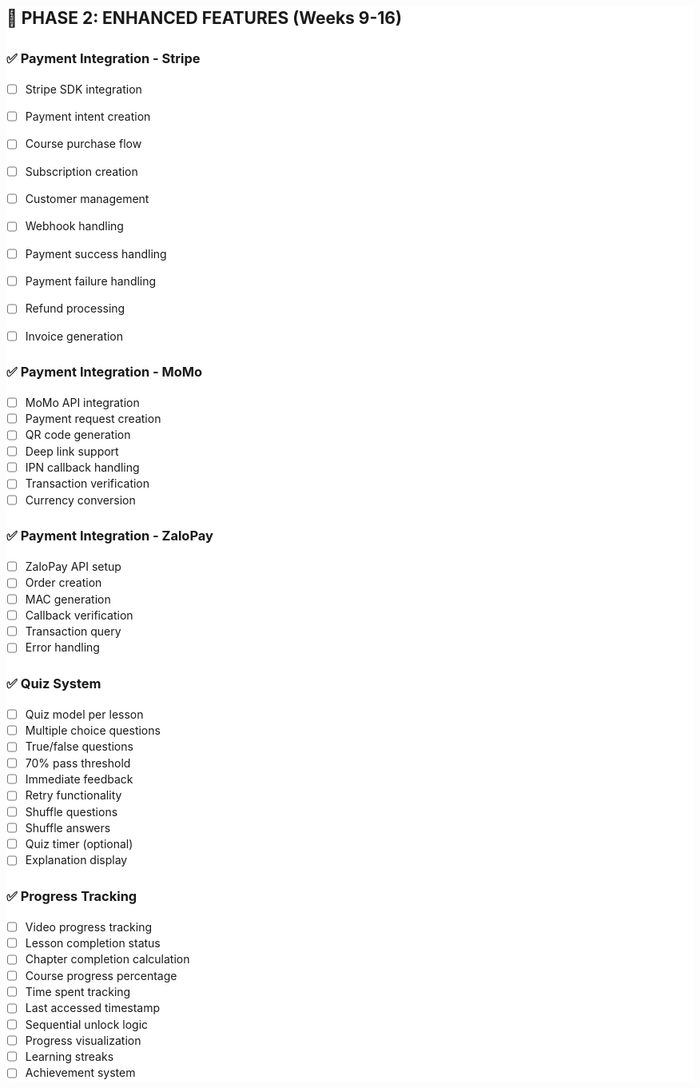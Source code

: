 
## 🎯 **PHASE 2: ENHANCED FEATURES (Weeks 9-16)**

### **✅ Payment Integration - Stripe**
- [ ] Stripe SDK integration
- [ ] Payment intent creation
- [ ] Course purchase flow
- [ ] Subscription creation
- [ ] Customer management
- [ ] Webhook handling
- [ ] Payment success handling
- [ ] Payment failure handling
- [ ] Refund processing
- [ ] Invoice generation


### **✅ Payment Integration - MoMo**
- [ ] MoMo API integration
- [ ] Payment request creation
- [ ] QR code generation
- [ ] Deep link support
- [ ] IPN callback handling
- [ ] Transaction verification
- [ ] Currency conversion

### **✅ Payment Integration - ZaloPay**
- [ ] ZaloPay API setup
- [ ] Order creation
- [ ] MAC generation
- [ ] Callback verification
- [ ] Transaction query
- [ ] Error handling

### **✅ Quiz System**
- [ ] Quiz model per lesson
- [ ] Multiple choice questions
- [ ] True/false questions
- [ ] 70% pass threshold
- [ ] Immediate feedback
- [ ] Retry functionality
- [ ] Shuffle questions
- [ ] Shuffle answers
- [ ] Quiz timer (optional)
- [ ] Explanation display

### **✅ Progress Tracking**
- [ ] Video progress tracking
- [ ] Lesson completion status
- [ ] Chapter completion calculation
- [ ] Course progress percentage
- [ ] Time spent tracking
- [ ] Last accessed timestamp
- [ ] Sequential unlock logic
- [ ] Progress visualization
- [ ] Learning streaks
- [ ] Achievement system
